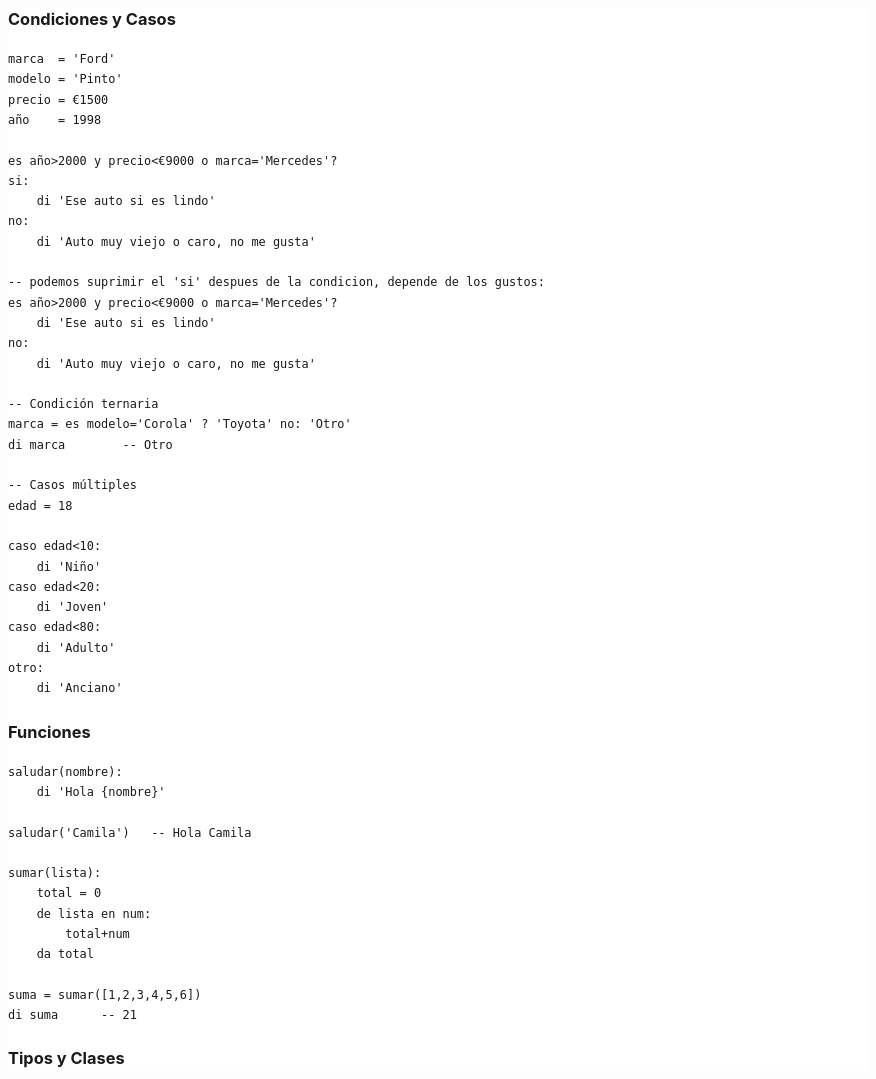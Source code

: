 
### Condiciones y Casos

    marca  = 'Ford'
    modelo = 'Pinto'
    precio = €1500
    año    = 1998

    es año>2000 y precio<€9000 o marca='Mercedes'?
    si:
        di 'Ese auto si es lindo'
    no:
        di 'Auto muy viejo o caro, no me gusta'

    -- podemos suprimir el 'si' despues de la condicion, depende de los gustos:
    es año>2000 y precio<€9000 o marca='Mercedes'?
        di 'Ese auto si es lindo'
    no:
        di 'Auto muy viejo o caro, no me gusta'

    -- Condición ternaria
    marca = es modelo='Corola' ? 'Toyota' no: 'Otro' 
    di marca        -- Otro

    -- Casos múltiples
    edad = 18

    caso edad<10:
        di 'Niño'
    caso edad<20:
        di 'Joven'
    caso edad<80:
        di 'Adulto'
    otro:
        di 'Anciano'


### Funciones

    saludar(nombre):
        di 'Hola {nombre}'

    saludar('Camila')   -- Hola Camila

    sumar(lista):
        total = 0
        de lista en num:
            total+num
        da total

    suma = sumar([1,2,3,4,5,6])
    di suma      -- 21


### Tipos y Clases
